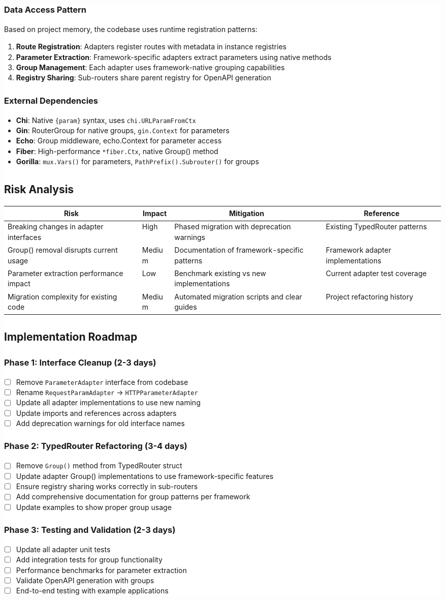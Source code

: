 ### Data Access Pattern

Based on project memory, the codebase uses runtime registration patterns:

1. **Route Registration**: Adapters register routes with metadata in instance registries
2. **Parameter Extraction**: Framework-specific adapters extract parameters using native methods
3. **Group Management**: Each adapter uses framework-native grouping capabilities
4. **Registry Sharing**: Sub-routers share parent registry for OpenAPI generation

### External Dependencies

- **Chi**: Native `{param}` syntax, uses `chi.URLParamFromCtx`
- **Gin**: RouterGroup for native groups, `gin.Context` for parameters
- **Echo**: Group middleware, echo.Context for parameter access
- **Fiber**: High-performance `*fiber.Ctx`, native Group() method
- **Gorilla**: `mux.Vars()` for parameters, `PathPrefix().Subrouter()` for groups

## Risk Analysis

| Risk | Impact | Mitigation | Reference |
|------|---------|------------|-----------|
| Breaking changes in adapter interfaces | High | Phased migration with deprecation warnings | Existing TypedRouter patterns |
| Group() removal disrupts current usage | Medium | Documentation of framework-specific patterns | Framework adapter implementations |
| Parameter extraction performance impact | Low | Benchmark existing vs new implementations | Current adapter test coverage |
| Migration complexity for existing code | Medium | Automated migration scripts and clear guides | Project refactoring history |

## Implementation Roadmap

### Phase 1: Interface Cleanup (2-3 days)
- [ ] Remove `ParameterAdapter` interface from codebase
- [ ] Rename `RequestParamAdapter` → `HTTPParameterAdapter`
- [ ] Update all adapter implementations to use new naming
- [ ] Update imports and references across adapters
- [ ] Add deprecation warnings for old interface names

### Phase 2: TypedRouter Refactoring (3-4 days)
- [ ] Remove `Group()` method from TypedRouter struct
- [ ] Update adapter Group() implementations to use framework-specific features
- [ ] Ensure registry sharing works correctly in sub-routers
- [ ] Add comprehensive documentation for group patterns per framework
- [ ] Update examples to show proper group usage

### Phase 3: Testing and Validation (2-3 days)
- [ ] Update all adapter unit tests
- [ ] Add integration tests for group functionality
- [ ] Performance benchmarks for parameter extraction
- [ ] Validate OpenAPI generation with groups
- [ ] End-to-end testing with example applications
